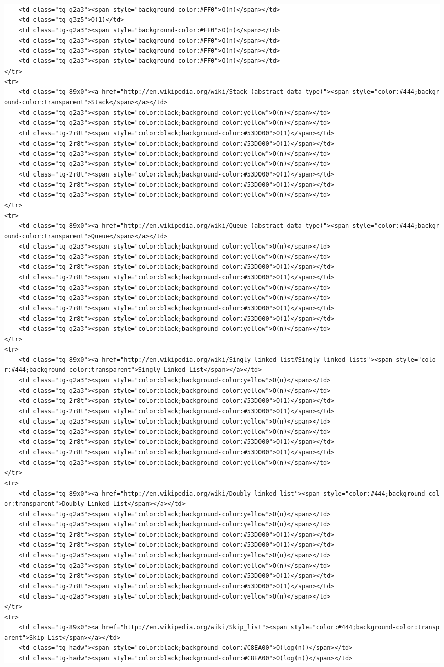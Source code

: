         <td class="tg-q2a3"><span style="background-color:#FF0">O(n)</span></td>
        <td class="tg-g3z5">O(1)</td>
        <td class="tg-q2a3"><span style="background-color:#FF0">O(n)</span></td>
        <td class="tg-q2a3"><span style="background-color:#FF0">O(n)</span></td>
        <td class="tg-q2a3"><span style="background-color:#FF0">O(n)</span></td>
        <td class="tg-q2a3"><span style="background-color:#FF0">O(n)</span></td>
    </tr>
    <tr>
        <td class="tg-89x0"><a href="http://en.wikipedia.org/wiki/Stack_(abstract_data_type)"><span style="color:#444;background-color:transparent">Stack</span></a></td>
        <td class="tg-q2a3"><span style="color:black;background-color:yellow">O(n)</span></td>
        <td class="tg-q2a3"><span style="color:black;background-color:yellow">O(n)</span></td>
        <td class="tg-2r8t"><span style="color:black;background-color:#53D000">O(1)</span></td>
        <td class="tg-2r8t"><span style="color:black;background-color:#53D000">O(1)</span></td>
        <td class="tg-q2a3"><span style="color:black;background-color:yellow">O(n)</span></td>
        <td class="tg-q2a3"><span style="color:black;background-color:yellow">O(n)</span></td>
        <td class="tg-2r8t"><span style="color:black;background-color:#53D000">O(1)</span></td>
        <td class="tg-2r8t"><span style="color:black;background-color:#53D000">O(1)</span></td>
        <td class="tg-q2a3"><span style="color:black;background-color:yellow">O(n)</span></td>
    </tr>
    <tr>
        <td class="tg-89x0"><a href="http://en.wikipedia.org/wiki/Queue_(abstract_data_type)"><span style="color:#444;background-color:transparent">Queue</span></a></td>
        <td class="tg-q2a3"><span style="color:black;background-color:yellow">O(n)</span></td>
        <td class="tg-q2a3"><span style="color:black;background-color:yellow">O(n)</span></td>
        <td class="tg-2r8t"><span style="color:black;background-color:#53D000">O(1)</span></td>
        <td class="tg-2r8t"><span style="color:black;background-color:#53D000">O(1)</span></td>
        <td class="tg-q2a3"><span style="color:black;background-color:yellow">O(n)</span></td>
        <td class="tg-q2a3"><span style="color:black;background-color:yellow">O(n)</span></td>
        <td class="tg-2r8t"><span style="color:black;background-color:#53D000">O(1)</span></td>
        <td class="tg-2r8t"><span style="color:black;background-color:#53D000">O(1)</span></td>
        <td class="tg-q2a3"><span style="color:black;background-color:yellow">O(n)</span></td>
    </tr>
    <tr>
        <td class="tg-89x0"><a href="http://en.wikipedia.org/wiki/Singly_linked_list#Singly_linked_lists"><span style="color:#444;background-color:transparent">Singly-Linked List</span></a></td>
        <td class="tg-q2a3"><span style="color:black;background-color:yellow">O(n)</span></td>
        <td class="tg-q2a3"><span style="color:black;background-color:yellow">O(n)</span></td>
        <td class="tg-2r8t"><span style="color:black;background-color:#53D000">O(1)</span></td>
        <td class="tg-2r8t"><span style="color:black;background-color:#53D000">O(1)</span></td>
        <td class="tg-q2a3"><span style="color:black;background-color:yellow">O(n)</span></td>
        <td class="tg-q2a3"><span style="color:black;background-color:yellow">O(n)</span></td>
        <td class="tg-2r8t"><span style="color:black;background-color:#53D000">O(1)</span></td>
        <td class="tg-2r8t"><span style="color:black;background-color:#53D000">O(1)</span></td>
        <td class="tg-q2a3"><span style="color:black;background-color:yellow">O(n)</span></td>
    </tr>
    <tr>
        <td class="tg-89x0"><a href="http://en.wikipedia.org/wiki/Doubly_linked_list"><span style="color:#444;background-color:transparent">Doubly-Linked List</span></a></td>
        <td class="tg-q2a3"><span style="color:black;background-color:yellow">O(n)</span></td>
        <td class="tg-q2a3"><span style="color:black;background-color:yellow">O(n)</span></td>
        <td class="tg-2r8t"><span style="color:black;background-color:#53D000">O(1)</span></td>
        <td class="tg-2r8t"><span style="color:black;background-color:#53D000">O(1)</span></td>
        <td class="tg-q2a3"><span style="color:black;background-color:yellow">O(n)</span></td>
        <td class="tg-q2a3"><span style="color:black;background-color:yellow">O(n)</span></td>
        <td class="tg-2r8t"><span style="color:black;background-color:#53D000">O(1)</span></td>
        <td class="tg-2r8t"><span style="color:black;background-color:#53D000">O(1)</span></td>
        <td class="tg-q2a3"><span style="color:black;background-color:yellow">O(n)</span></td>
    </tr>
    <tr>
        <td class="tg-89x0"><a href="http://en.wikipedia.org/wiki/Skip_list"><span style="color:#444;background-color:transparent">Skip List</span></a></td>
        <td class="tg-hadw"><span style="color:black;background-color:#C8EA00">O(log(n))</span></td>
        <td class="tg-hadw"><span style="color:black;background-color:#C8EA00">O(log(n))</span></td>